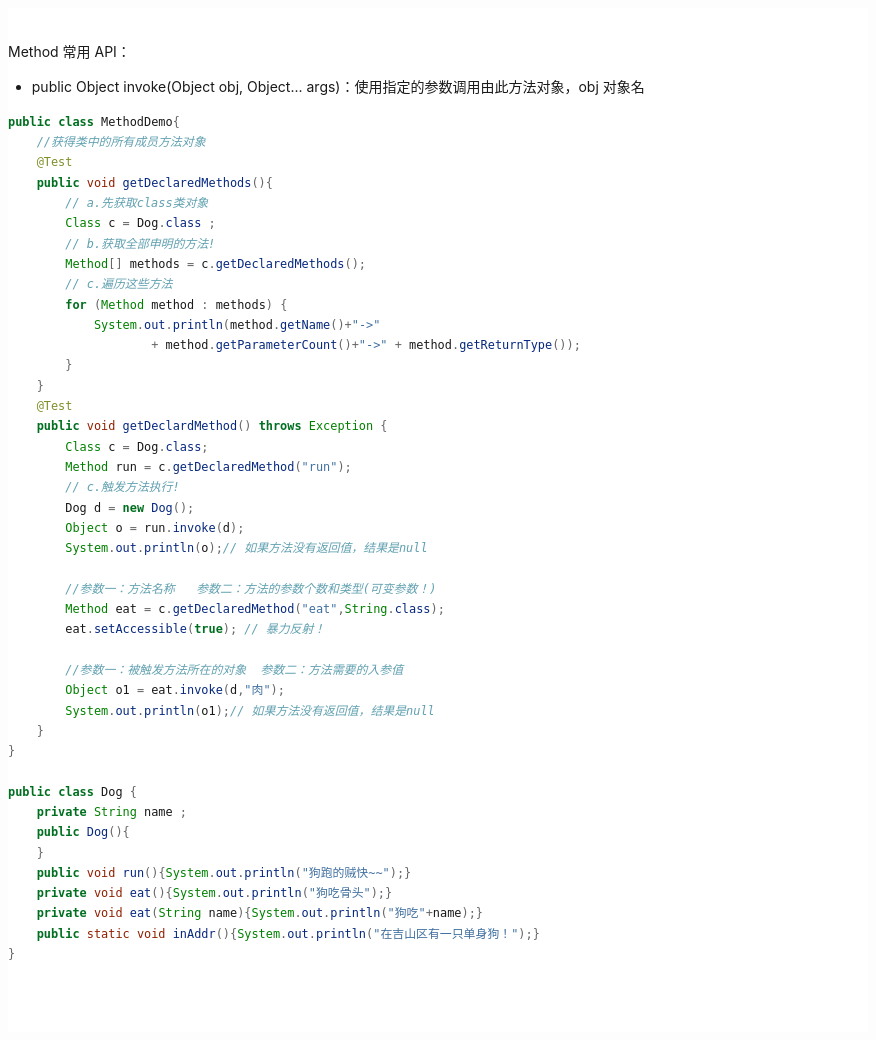 ‍

Method 常用 API：

* public Object invoke(Object obj, Object... args)：使用指定的参数调用由此方法对象，obj 对象名

```java
public class MethodDemo{
    //获得类中的所有成员方法对象
    @Test
    public void getDeclaredMethods(){
        // a.先获取class类对象
        Class c = Dog.class ;
        // b.获取全部申明的方法!
        Method[] methods = c.getDeclaredMethods();
        // c.遍历这些方法
        for (Method method : methods) {
            System.out.println(method.getName()+"->"
                    + method.getParameterCount()+"->" + method.getReturnType());
        }
    }
    @Test
    public void getDeclardMethod() throws Exception {
        Class c = Dog.class;
        Method run = c.getDeclaredMethod("run");
        // c.触发方法执行!
        Dog d = new Dog();
        Object o = run.invoke(d);
        System.out.println(o);// 如果方法没有返回值，结果是null
  
		//参数一：方法名称   参数二：方法的参数个数和类型(可变参数！)
        Method eat = c.getDeclaredMethod("eat",String.class);
        eat.setAccessible(true); // 暴力反射！
  
       	//参数一：被触发方法所在的对象  参数二：方法需要的入参值
        Object o1 = eat.invoke(d,"肉");
        System.out.println(o1);// 如果方法没有返回值，结果是null
    }
}

public class Dog {
    private String name ;
    public Dog(){
    }
    public void run(){System.out.println("狗跑的贼快~~");}
	private void eat(){System.out.println("狗吃骨头");}
	private void eat(String name){System.out.println("狗吃"+name);}
	public static void inAddr(){System.out.println("在吉山区有一只单身狗！");}
}
```

‍

‍
